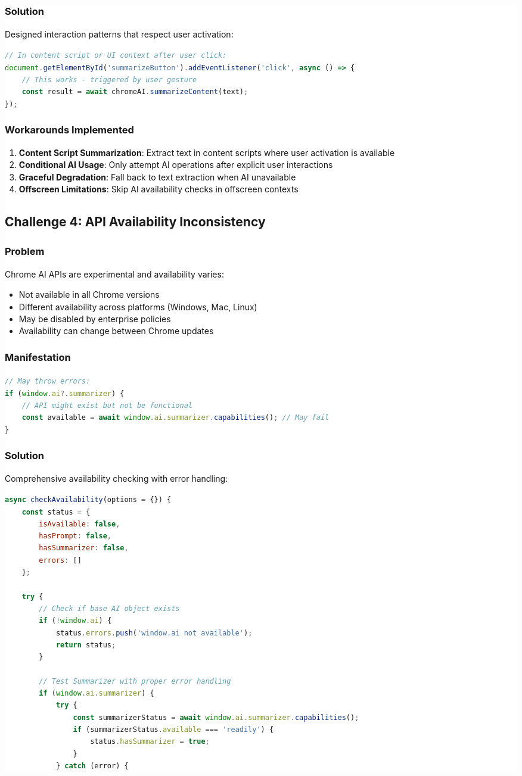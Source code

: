 ### Solution
Designed interaction patterns that respect user activation:

```javascript
// In content script or UI context after user click:
document.getElementById('summarizeButton').addEventListener('click', async () => {
    // This works - triggered by user gesture
    const result = await chromeAI.summarizeContent(text);
});
```

### Workarounds Implemented
1. **Content Script Summarization**: Extract text in content scripts where user activation is available
2. **Conditional AI Usage**: Only attempt AI operations after explicit user interactions
3. **Graceful Degradation**: Fall back to text extraction when AI unavailable
4. **Offscreen Limitations**: Skip AI availability checks in offscreen contexts

## Challenge 4: API Availability Inconsistency

### Problem
Chrome AI APIs are experimental and availability varies:
- Not available in all Chrome versions
- Different availability across platforms (Windows, Mac, Linux)
- May be disabled by enterprise policies
- Availability can change between Chrome updates

### Manifestation
```javascript
// May throw errors:
if (window.ai?.summarizer) {
    // API might exist but not be functional
    const available = await window.ai.summarizer.capabilities(); // May fail
}
```

### Solution
Comprehensive availability checking with error handling:

```javascript
async checkAvailability(options = {}) {
    const status = {
        isAvailable: false,
        hasPrompt: false,
        hasSummarizer: false,
        errors: []
    };

    try {
        // Check if base AI object exists
        if (!window.ai) {
            status.errors.push('window.ai not available');
            return status;
        }

        // Test Summarizer with proper error handling
        if (window.ai.summarizer) {
            try {
                const summarizerStatus = await window.ai.summarizer.capabilities();
                if (summarizerStatus.available === 'readily') {
                    status.hasSummarizer = true;
                }
            } catch (error) {
```